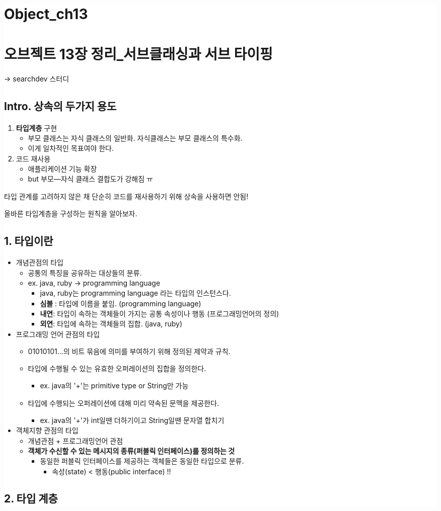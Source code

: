 # Object_ch13

# 오브젝트 13장 정리_서브클래싱과 서브 타이핑

→ searchdev 스터디

## Intro. 상속의 두가지 용도

1. **타입계층** 구현
    - 부모 클래스는 자식 클래스의 일반화. 자식클래스는 부모 클래스의 특수화.
    - 이게 일차적인 목표여야 한다.
2. 코드 재사용
    - 애플리케이션 기능 확장
    - but 부모—자식 클래스 결합도가 강해짐 ㅠ

타입 관계를 고려하지 않은 채 단순히 코드를 재사용하기 위해 상속을 사용하면 안됨!

올바른 타입계층을 구성하는 원칙을 알아보자.

## 1. 타입이란

- 개념관점의 타입
    - 공통의 특징을 공유하는 대상들의 분류.
    - ex.  java, ruby → programming language
        - java, ruby는 programming language 라는 타입의 인스턴스다.
        - **심볼** : 타입에 이름을 붙임. (programming language)
        - **내연**: 타입이 속하는 객체들이 가지는 공통 속성이나 행동 (프로그래밍언어의 정의)
        - **외연**: 타입에 속하는 객체들의 집합. (java, ruby)
- 프로그래밍 언어 관점의 타입
    - 01010101...의 비트 묶음에 의미를 부여하기 위해 정의된 제약과 규칙.
    - 타입에 수행될 수 있는 유효한 오퍼레이션의 집합을 정의한다.
        - ex. java의 '+'는 primitive type or String만 가능

    - 타입에 수행되는 오퍼레이션에 대해 미리 약속된 문맥을 제공한다.
        - ex. java의 '+'가 int일땐 더하기이고 String일땐 문자열 합치기
- 객체지향 관점의 타입
    - 개념관점 + 프로그래밍언어 관점
    - **객체가 수신할 수 있는 메시지의 종류(퍼블릭 인터페이스)를 정의하는 것**
        - 동일한 퍼블릭 인터페이스를 제공하는 객체들은 동일한 타입으로 분류.
            - 속성(state) < 행동(public interface) !!

## 2. 타입 계층
